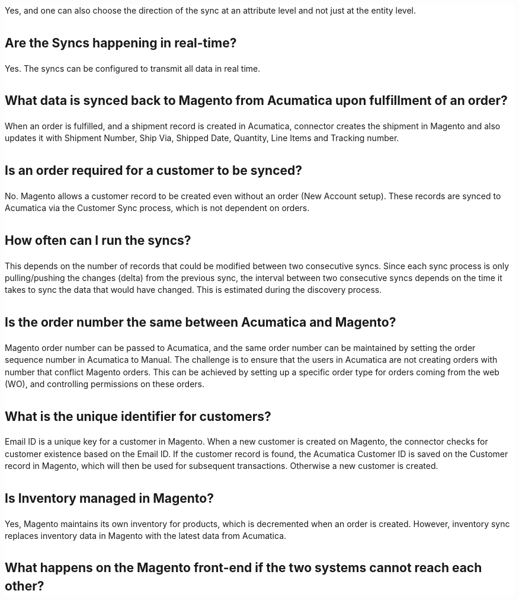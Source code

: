 Yes, and one can also choose the direction of the sync at an attribute level and not just at the entity level. 

## Are the Syncs happening in real-time? 

Yes. The syncs can be configured to transmit all data in real time. 

## What data is synced back to Magento from Acumatica upon fulfillment of an order? 

When an order is fulfilled, and a shipment record is created in Acumatica, connector creates the shipment in Magento and also updates it with Shipment Number, Ship Via, Shipped Date, Quantity, Line Items and Tracking number. 
## Is an order required for a customer to be synced? 

No.  Magento allows a customer record to be created even without an order (New Account setup).  These records are synced to Acumatica via the Customer Sync process, which is not dependent on orders. 

## How often can I run the syncs? 

This depends on the number of records that could be modified between two consecutive syncs.  Since each sync process is only pulling/pushing the changes (delta) from the previous sync, the interval between two consecutive syncs depends on the time it takes to sync the data that would have changed.  This is estimated during the discovery process. 

## Is the order number the same between Acumatica and Magento? 

Magento order number can be passed to Acumatica, and the same order number can be maintained by setting the order sequence number in Acumatica to Manual.  The challenge is to ensure that the users in Acumatica are not creating orders with number that conflict Magento orders.  This can be achieved by setting up a specific order type for orders coming from the web (WO), and controlling permissions on these orders.

## What is the unique identifier for customers? 

Email ID is a unique key for  a customer in Magento.  When a new customer is created on Magento, the connector checks for customer existence based on the Email ID.  If the customer record is found, the Acumatica Customer ID is saved on the Customer record in Magento, which will then be used for subsequent transactions.  Otherwise a new customer is created. 

## Is Inventory managed in Magento? 

Yes, Magento maintains its own inventory for products, which is decremented when an order is created.  However, inventory sync replaces inventory data in Magento with the latest data from Acumatica.

## What happens on the Magento front-end if the two systems cannot reach each other? 
